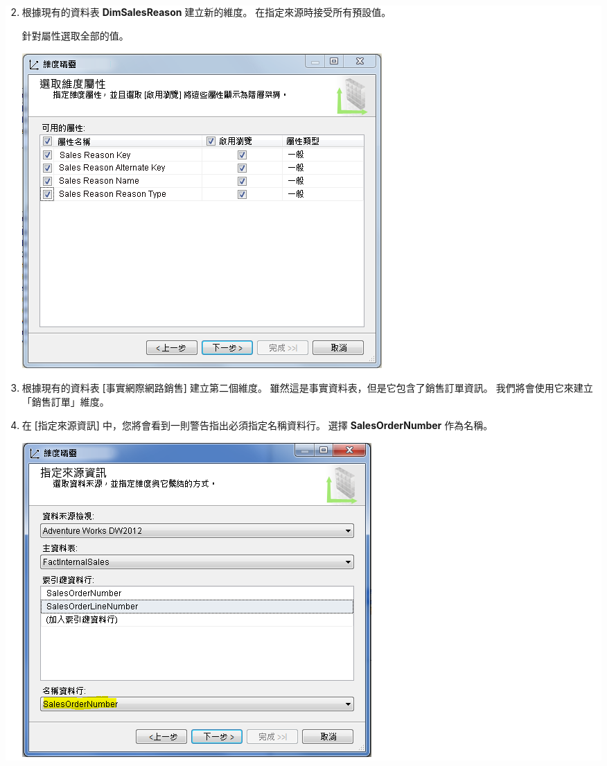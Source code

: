 2.  根據現有的資料表 **DimSalesReason** 建立新的維度。 在指定來源時接受所有預設值。  
  
     針對屬性選取全部的值。  
  
     ![新維度中的屬性清單](../../analysis-services/multidimensional-models/media/ssas-m2m-dimsalesreason.PNG "新維度中的屬性清單")  
  
3.  根據現有的資料表 [事實網際網路銷售] 建立第二個維度。 雖然這是事實資料表，但是它包含了銷售訂單資訊。 我們將會使用它來建立「銷售訂單」維度。  
  
4.  在 [指定來源資訊] 中，您將會看到一則警告指出必須指定名稱資料行。 選擇 **SalesOrderNumber** 作為名稱。  
  
     ![顯示 [名稱] 欄的銷售訂單維度](../../analysis-services/multidimensional-models/media/ssas-m2m-dimsalesordersource.PNG "顯示 [名稱] 欄的銷售訂單維度")  
  